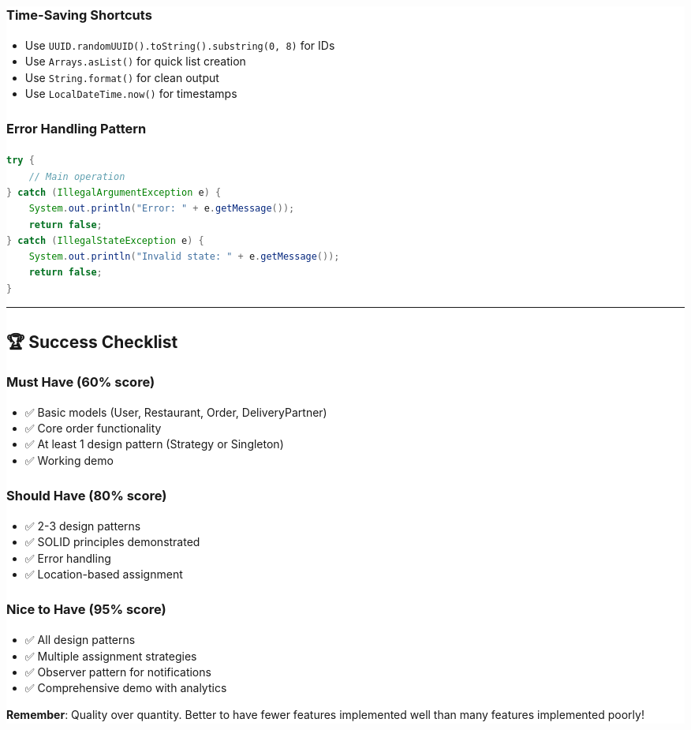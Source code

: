 ### **Time-Saving Shortcuts**
- Use `UUID.randomUUID().toString().substring(0, 8)` for IDs
- Use `Arrays.asList()` for quick list creation
- Use `String.format()` for clean output
- Use `LocalDateTime.now()` for timestamps

### **Error Handling Pattern**
```java
try {
    // Main operation
} catch (IllegalArgumentException e) {
    System.out.println("Error: " + e.getMessage());
    return false;
} catch (IllegalStateException e) {
    System.out.println("Invalid state: " + e.getMessage());
    return false;
}
```

---

## 🏆 Success Checklist

### **Must Have (60% score)**
- ✅ Basic models (User, Restaurant, Order, DeliveryPartner)
- ✅ Core order functionality
- ✅ At least 1 design pattern (Strategy or Singleton)
- ✅ Working demo

### **Should Have (80% score)**
- ✅ 2-3 design patterns
- ✅ SOLID principles demonstrated
- ✅ Error handling
- ✅ Location-based assignment

### **Nice to Have (95% score)**
- ✅ All design patterns
- ✅ Multiple assignment strategies
- ✅ Observer pattern for notifications
- ✅ Comprehensive demo with analytics

**Remember**: Quality over quantity. Better to have fewer features implemented well than many features implemented poorly!